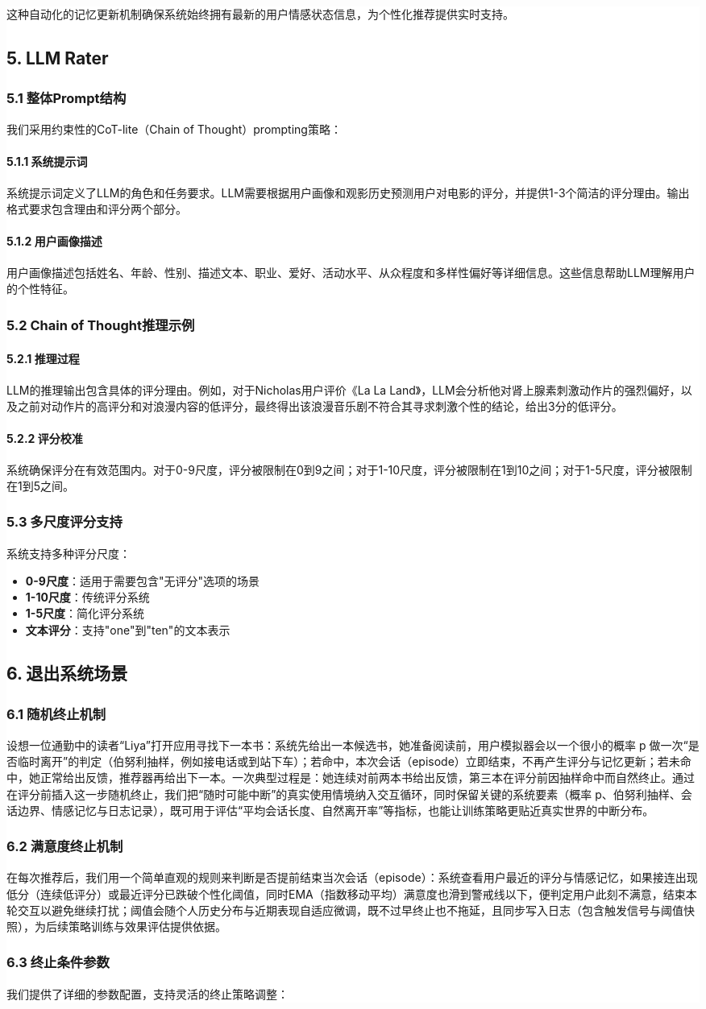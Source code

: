 这种自动化的记忆更新机制确保系统始终拥有最新的用户情感状态信息，为个性化推荐提供实时支持。

## 5. LLM Rater

### 5.1 整体Prompt结构

我们采用约束性的CoT-lite（Chain of Thought）prompting策略：

#### 5.1.1 系统提示词

系统提示词定义了LLM的角色和任务要求。LLM需要根据用户画像和观影历史预测用户对电影的评分，并提供1-3个简洁的评分理由。输出格式要求包含理由和评分两个部分。

#### 5.1.2 用户画像描述

用户画像描述包括姓名、年龄、性别、描述文本、职业、爱好、活动水平、从众程度和多样性偏好等详细信息。这些信息帮助LLM理解用户的个性特征。

### 5.2 Chain of Thought推理示例

#### 5.2.1 推理过程

LLM的推理输出包含具体的评分理由。例如，对于Nicholas用户评价《La La Land》，LLM会分析他对肾上腺素刺激动作片的强烈偏好，以及之前对动作片的高评分和对浪漫内容的低评分，最终得出该浪漫音乐剧不符合其寻求刺激个性的结论，给出3分的低评分。

#### 5.2.2 评分校准

系统确保评分在有效范围内。对于0-9尺度，评分被限制在0到9之间；对于1-10尺度，评分被限制在1到10之间；对于1-5尺度，评分被限制在1到5之间。

### 5.3 多尺度评分支持

系统支持多种评分尺度：
- **0-9尺度**：适用于需要包含"无评分"选项的场景
- **1-10尺度**：传统评分系统
- **1-5尺度**：简化评分系统
- **文本评分**：支持"one"到"ten"的文本表示

## 6. 退出系统场景

### 6.1 随机终止机制

设想一位通勤中的读者“Liya”打开应用寻找下一本书：系统先给出一本候选书，她准备阅读前，用户模拟器会以一个很小的概率 p 做一次“是否临时离开”的判定（伯努利抽样，例如接电话或到站下车）；若命中，本次会话（episode）立即结束，不再产生评分与记忆更新；若未命中，她正常给出反馈，推荐器再给出下一本。一次典型过程是：她连续对前两本书给出反馈，第三本在评分前因抽样命中而自然终止。通过在评分前插入这一步随机终止，我们把“随时可能中断”的真实使用情境纳入交互循环，同时保留关键的系统要素（概率 p、伯努利抽样、会话边界、情感记忆与日志记录），既可用于评估“平均会话长度、自然离开率”等指标，也能让训练策略更贴近真实世界的中断分布。

### 6.2 满意度终止机制

在每次推荐后，我们用一个简单直观的规则来判断是否提前结束当次会话（episode）：系统查看用户最近的评分与情感记忆，如果接连出现低分（连续低评分）或最近评分已跌破个性化阈值，同时EMA（指数移动平均）满意度也滑到警戒线以下，便判定用户此刻不满意，结束本轮交互以避免继续打扰；阈值会随个人历史分布与近期表现自适应微调，既不过早终止也不拖延，且同步写入日志（包含触发信号与阈值快照），为后续策略训练与效果评估提供依据。

### 6.3 终止条件参数

我们提供了详细的参数配置，支持灵活的终止策略调整：
